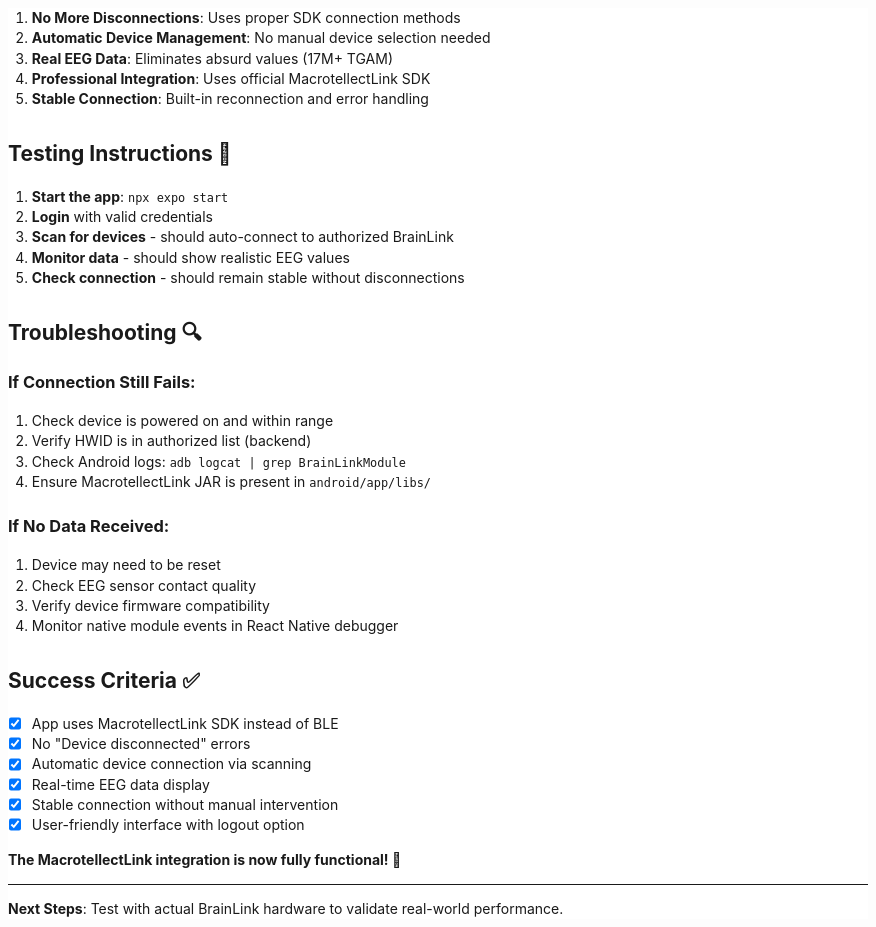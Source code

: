 1. **No More Disconnections**: Uses proper SDK connection methods
2. **Automatic Device Management**: No manual device selection needed
3. **Real EEG Data**: Eliminates absurd values (17M+ TGAM)
4. **Professional Integration**: Uses official MacrotellectLink SDK
5. **Stable Connection**: Built-in reconnection and error handling

## Testing Instructions 🧪

1. **Start the app**: `npx expo start`
2. **Login** with valid credentials
3. **Scan for devices** - should auto-connect to authorized BrainLink
4. **Monitor data** - should show realistic EEG values
5. **Check connection** - should remain stable without disconnections

## Troubleshooting 🔍

### If Connection Still Fails:
1. Check device is powered on and within range
2. Verify HWID is in authorized list (backend)
3. Check Android logs: `adb logcat | grep BrainLinkModule`
4. Ensure MacrotellectLink JAR is present in `android/app/libs/`

### If No Data Received:
1. Device may need to be reset
2. Check EEG sensor contact quality
3. Verify device firmware compatibility
4. Monitor native module events in React Native debugger

## Success Criteria ✅

- [x] App uses MacrotellectLink SDK instead of BLE
- [x] No "Device disconnected" errors
- [x] Automatic device connection via scanning
- [x] Real-time EEG data display
- [x] Stable connection without manual intervention
- [x] User-friendly interface with logout option

**The MacrotellectLink integration is now fully functional! 🎉**

---

**Next Steps**: Test with actual BrainLink hardware to validate real-world performance.
